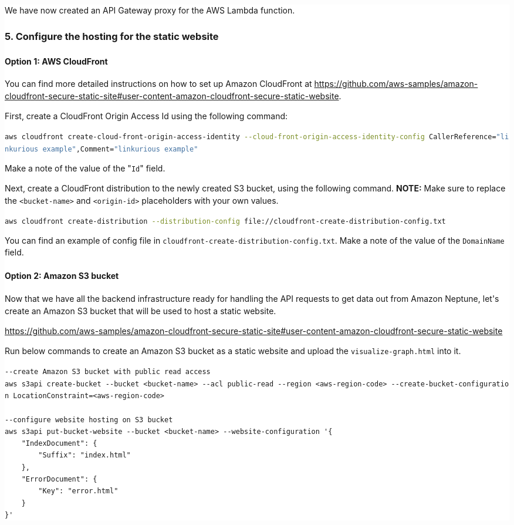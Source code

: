 We have now created an API Gateway proxy for the AWS Lambda function.

### 5. Configure the hosting for the static website

#### Option 1: AWS CloudFront

You can find more detailed instructions on how to set up Amazon CloudFront at https://github.com/aws-samples/amazon-cloudfront-secure-static-site#user-content-amazon-cloudfront-secure-static-website.

First, create a CloudFront Origin Access Id using the following command:

```bash
aws cloudfront create-cloud-front-origin-access-identity --cloud-front-origin-access-identity-config CallerReference="linkurious example",Comment="linkurious example"
```

Make a note of the value of the "`Id`" field.

Next, create a CloudFront distribution to the newly created S3 bucket, using the following command.
**NOTE:** Make sure to replace the `<bucket-name>` and `<origin-id>` placeholders with your own values.

```bash
aws cloudfront create-distribution --distribution-config file://cloudfront-create-distribution-config.txt
```

You can find an example of config file in `cloudfront-create-distribution-config.txt`. Make a note of the value of the `DomainName` field.

#### Option 2: Amazon S3 bucket

Now that we have all the backend infrastructure ready for handling the API requests to get data out from Amazon Neptune, let's create an Amazon S3 bucket that will be used to host a static website.<br/>

https://github.com/aws-samples/amazon-cloudfront-secure-static-site#user-content-amazon-cloudfront-secure-static-website

Run below commands to create an Amazon S3 bucket as a static website and upload the `visualize-graph.html` into it.

```
--create Amazon S3 bucket with public read access
aws s3api create-bucket --bucket <bucket-name> --acl public-read --region <aws-region-code> --create-bucket-configuration LocationConstraint=<aws-region-code>

--configure website hosting on S3 bucket
aws s3api put-bucket-website --bucket <bucket-name> --website-configuration '{
    "IndexDocument": {
        "Suffix": "index.html"
    },
    "ErrorDocument": {
        "Key": "error.html"
    }
}'
```
